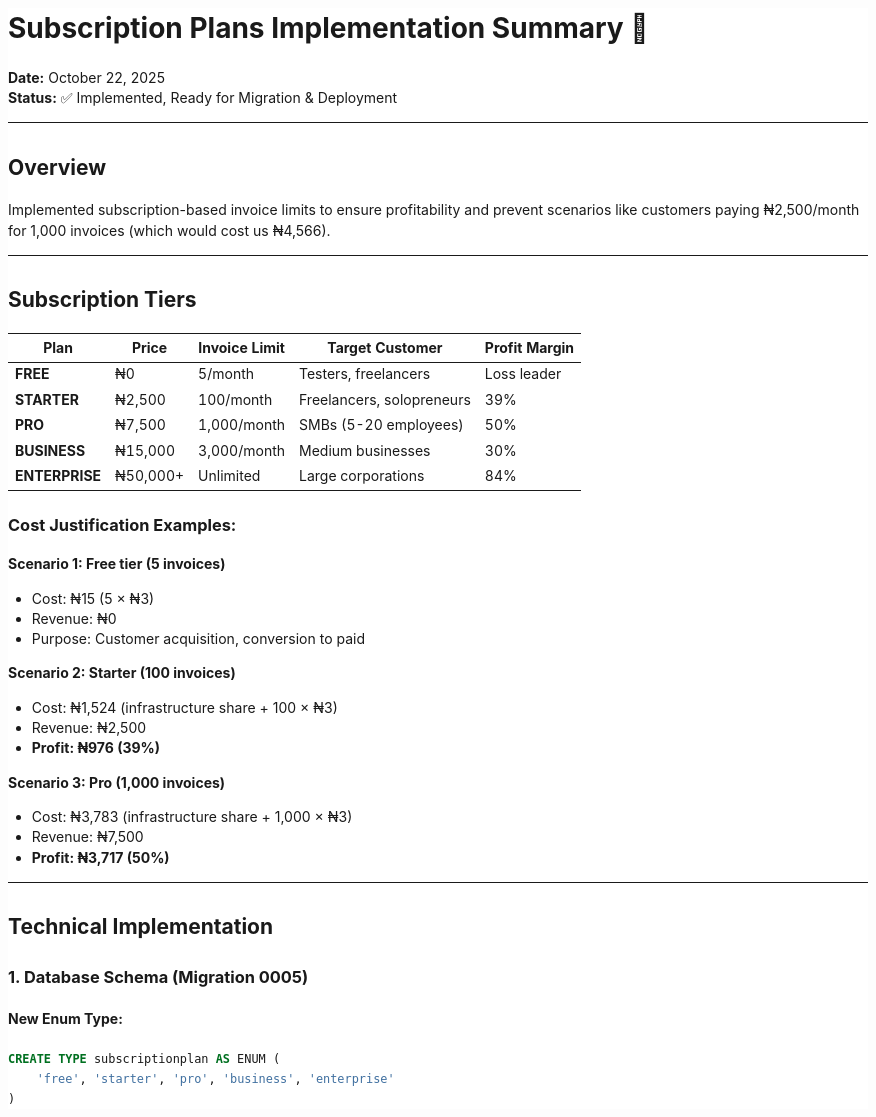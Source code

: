 # Subscription Plans Implementation Summary 🎯

**Date:** October 22, 2025  
**Status:** ✅ Implemented, Ready for Migration & Deployment

---

## Overview

Implemented subscription-based invoice limits to ensure profitability and prevent scenarios like customers paying ₦2,500/month for 1,000 invoices (which would cost us ₦4,566).

---

## Subscription Tiers

| Plan | Price | Invoice Limit | Target Customer | Profit Margin |
|------|-------|---------------|----------------|---------------|
| **FREE** | ₦0 | 5/month | Testers, freelancers | Loss leader |
| **STARTER** | ₦2,500 | 100/month | Freelancers, solopreneurs | 39% |
| **PRO** | ₦7,500 | 1,000/month | SMBs (5-20 employees) | 50% |
| **BUSINESS** | ₦15,000 | 3,000/month | Medium businesses | 30% |
| **ENTERPRISE** | ₦50,000+ | Unlimited | Large corporations | 84% |

### Cost Justification Examples:

**Scenario 1: Free tier (5 invoices)**
- Cost: ₦15 (5 × ₦3)
- Revenue: ₦0
- Purpose: Customer acquisition, conversion to paid

**Scenario 2: Starter (100 invoices)**
- Cost: ₦1,524 (infrastructure share + 100 × ₦3)
- Revenue: ₦2,500
- **Profit: ₦976 (39%)**

**Scenario 3: Pro (1,000 invoices)**
- Cost: ₦3,783 (infrastructure share + 1,000 × ₦3)
- Revenue: ₦7,500
- **Profit: ₦3,717 (50%)**

---

## Technical Implementation

### 1. Database Schema (Migration 0005)

#### New Enum Type:
```sql
CREATE TYPE subscriptionplan AS ENUM (
    'free', 'starter', 'pro', 'business', 'enterprise'
)
```
